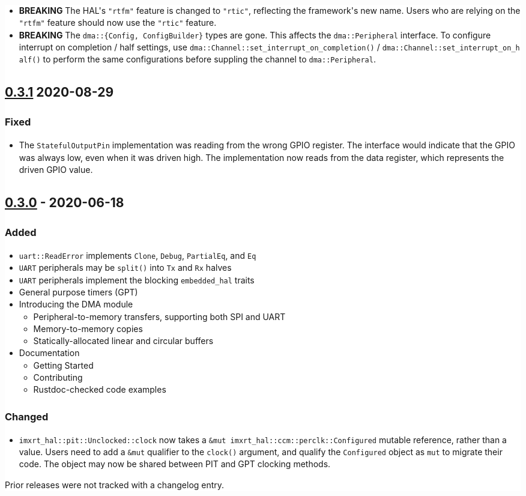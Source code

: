 - **BREAKING** The HAL's `"rtfm"` feature is changed to `"rtic"`, reflecting the framework's
  new name. Users who are relying on the `"rtfm"` feature should now use the `"rtic"` feature.
- **BREAKING** The `dma::{Config, ConfigBuilder}` types are gone. This affects the `dma::Peripheral`
  interface. To configure interrupt on completion / half settings, use `dma::Channel::set_interrupt_on_completion()`
  / `dma::Channel::set_interrupt_on_half()` to perform the same configurations before suppling the
  channel to `dma::Peripheral`.

## [0.3.1] 2020-08-29

### Fixed

- The `StatefulOutputPin` implementation was reading from the wrong GPIO register. The interface
  would indicate that the GPIO was always low, even when it was driven high. The implementation
  now reads from the data register, which represents the driven GPIO value.

## [0.3.0] - 2020-06-18

### Added

- `uart::ReadError` implements `Clone`, `Debug`, `PartialEq`, and `Eq`
- `UART` peripherals may be `split()` into `Tx` and `Rx` halves
- `UART` peripherals implement the blocking `embedded_hal` traits
- General purpose timers (GPT)
- Introducing the DMA module
  - Peripheral-to-memory transfers, supporting both SPI and UART
  - Memory-to-memory copies
  - Statically-allocated linear and circular buffers
- Documentation
  - Getting Started
  - Contributing
  - Rustdoc-checked code examples

### Changed

- `imxrt_hal::pit::Unclocked::clock` now takes a `&mut imxrt_hal::ccm::perclk::Configured` mutable reference, rather
  than a value. Users need to add a `&mut` qualifier to the `clock()` argument, and qualify the `Configured`
  object as `mut` to migrate their code. The object may now be shared between PIT and GPT clocking methods.

Prior releases were not tracked with a changelog entry.

[Unreleased]: https://github.com/imxrt-rs/imxrt-hal/compare/0.5.5...main
[0.5.5]: https://github.com/imxrt-rs/imxrt-rs/compare/0.5.4...0.5.5
[0.5.4]: https://github.com/imxrt-rs/imxrt-rs/compare/0.5.3...0.5.4
[0.5.3]: https://github.com/imxrt-rs/imxrt-rs/compare/0.5.2...0.5.3
[0.5.2]: https://github.com/imxrt-rs/imxrt-rs/compare/0.5.1...0.5.2
[0.5.1]: https://github.com/imxrt-rs/imxrt-rs/compare/0.5.0...0.5.1
[0.5.0]: https://github.com/imxrt-rs/imxrt-hal/releases/tag/0.5.0
[0.4.5]: https://github.com/imxrt-rs/imxrt-rs/compare/0.4.4...0.4.5
[0.4.4]: https://github.com/imxrt-rs/imxrt-rs/compare/0.4.3...0.4.4
[0.4.3]: https://github.com/imxrt-rs/imxrt-rs/compare/0.4.2...0.4.3
[0.4.2]: https://github.com/imxrt-rs/imxrt-rs/compare/0.4.1...0.4.2
[0.4.1]: https://github.com/imxrt-rs/imxrt-rs/compare/0.4.0...0.4.1
[0.4.0]: https://github.com/imxrt-rs/imxrt-rs/compare/0.3.0...0.4.0
[0.3.1]: https://github.com/imxrt-rs/imxrt-rs/compare/0.3.0...0.3.1
[0.3.0]: https://github.com/imxrt-rs/imxrt-rs/compare/0.2.1...0.3.0
